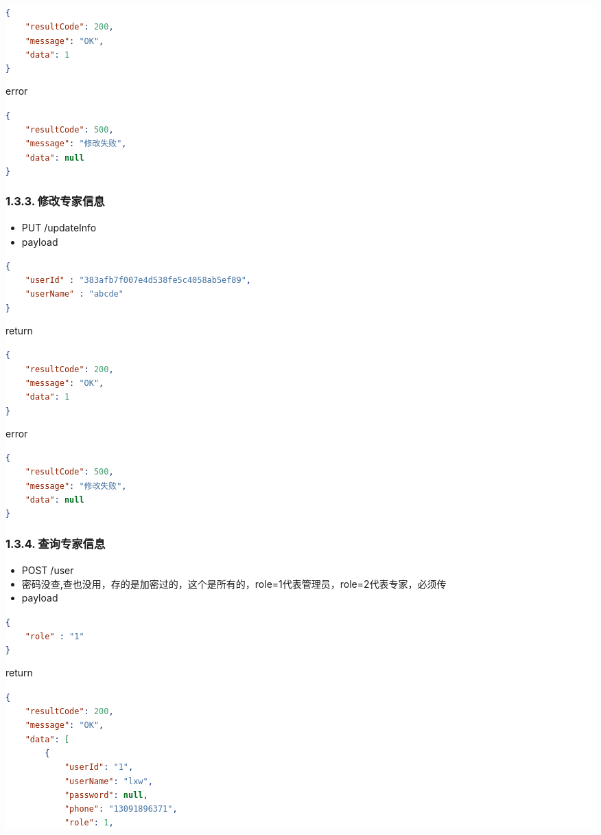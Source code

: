 ```json
{
	"resultCode": 200,
    "message": "OK",
    "data": 1
}
```

error
```json
{
    "resultCode": 500,
    "message": "修改失败",
    "data": null
}
```

### 1.3.3. 修改专家信息
- PUT   /updateInfo
- payload

```json
{
	"userId" : "383afb7f007e4d538fe5c4058ab5ef89",
	"userName" : "abcde"
}
```

return

```json
{
	"resultCode": 200,
    "message": "OK",
    "data": 1
}
```

error
```json
{
    "resultCode": 500,
    "message": "修改失败",
    "data": null
}
```
### 1.3.4. 查询专家信息
- POST  /user
- 密码没查,查也没用，存的是加密过的，这个是所有的，role=1代表管理员，role=2代表专家，必须传
- payload
```json
{
	"role" : "1"
}
```
return
```json
{
    "resultCode": 200,
    "message": "OK",
    "data": [
        {
            "userId": "1",
            "userName": "lxw",
            "password": null,
            "phone": "13091896371",
            "role": 1,
```